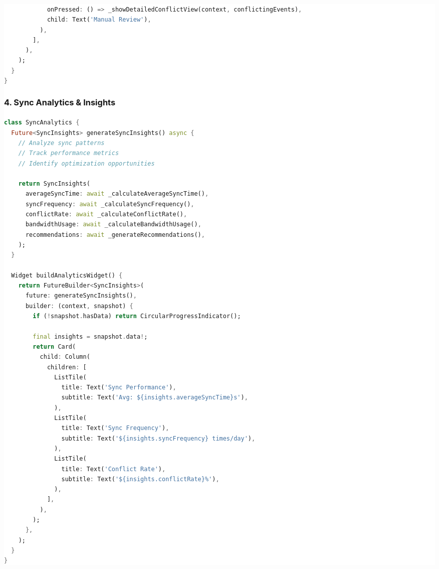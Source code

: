 ```dart
            onPressed: () => _showDetailedConflictView(context, conflictingEvents),
            child: Text('Manual Review'),
          ),
        ],
      ),
    );
  }
}
```

### **4. Sync Analytics & Insights**

```dart
class SyncAnalytics {
  Future<SyncInsights> generateSyncInsights() async {
    // Analyze sync patterns
    // Track performance metrics
    // Identify optimization opportunities
    
    return SyncInsights(
      averageSyncTime: await _calculateAverageSyncTime(),
      syncFrequency: await _calculateSyncFrequency(),
      conflictRate: await _calculateConflictRate(),
      bandwidthUsage: await _calculateBandwidthUsage(),
      recommendations: await _generateRecommendations(),
    );
  }
  
  Widget buildAnalyticsWidget() {
    return FutureBuilder<SyncInsights>(
      future: generateSyncInsights(),
      builder: (context, snapshot) {
        if (!snapshot.hasData) return CircularProgressIndicator();
        
        final insights = snapshot.data!;
        return Card(
          child: Column(
            children: [
              ListTile(
                title: Text('Sync Performance'),
                subtitle: Text('Avg: ${insights.averageSyncTime}s'),
              ),
              ListTile(
                title: Text('Sync Frequency'),
                subtitle: Text('${insights.syncFrequency} times/day'),
              ),
              ListTile(
                title: Text('Conflict Rate'),
                subtitle: Text('${insights.conflictRate}%'),
              ),
            ],
          ),
        );
      },
    );
  }
}
```
